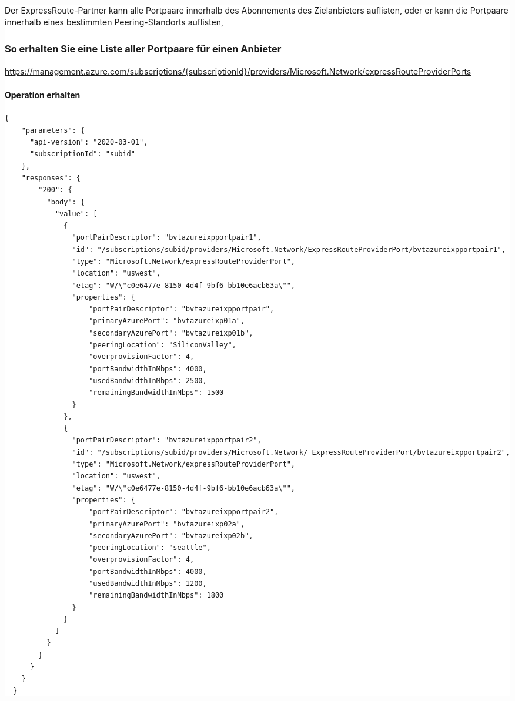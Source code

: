 Der ExpressRoute-Partner kann alle Portpaare innerhalb des Abonnements des Zielanbieters auflisten, oder er kann die Portpaare innerhalb eines bestimmten Peering-Standorts auflisten,

### <a name="to-get-a-list-of-all-port-pairs-for-a-provider"></a>So erhalten Sie eine Liste aller Portpaare für einen Anbieter

https://management.azure.com/subscriptions/{subscriptionId}/providers/Microsoft.Network/expressRouteProviderPorts 

#### <a name="get-operation"></a>Operation erhalten

```rest
{
    "parameters": {
      "api-version": "2020-03-01",
      "subscriptionId": "subid"
    },
    "responses": {
        "200": {
          "body": {
            "value": [
              {
                "portPairDescriptor": "bvtazureixpportpair1",
                "id": "/subscriptions/subid/providers/Microsoft.Network/ExpressRouteProviderPort/bvtazureixpportpair1",
                "type": "Microsoft.Network/expressRouteProviderPort",
                "location": "uswest",
                "etag": "W/\"c0e6477e-8150-4d4f-9bf6-bb10e6acb63a\"",
                "properties": {
                    "portPairDescriptor": "bvtazureixpportpair",
                    "primaryAzurePort": "bvtazureixp01a",
                    "secondaryAzurePort": "bvtazureixp01b",
                    "peeringLocation": "SiliconValley",
                    "overprovisionFactor": 4,
                    "portBandwidthInMbps": 4000,
                    "usedBandwidthInMbps": 2500,
                    "remainingBandwidthInMbps": 1500
                }
              },
              {
                "portPairDescriptor": "bvtazureixpportpair2",
                "id": "/subscriptions/subid/providers/Microsoft.Network/ ExpressRouteProviderPort/bvtazureixpportpair2",
                "type": "Microsoft.Network/expressRouteProviderPort",
                "location": "uswest",
                "etag": "W/\"c0e6477e-8150-4d4f-9bf6-bb10e6acb63a\"",
                "properties": {
                    "portPairDescriptor": "bvtazureixpportpair2",
                    "primaryAzurePort": "bvtazureixp02a",
                    "secondaryAzurePort": "bvtazureixp02b",
                    "peeringLocation": "seattle",
                    "overprovisionFactor": 4,
                    "portBandwidthInMbps": 4000,
                    "usedBandwidthInMbps": 1200,
                    "remainingBandwidthInMbps": 1800
                }
              }
            ]
          }
        }
      }
    }
  }
```